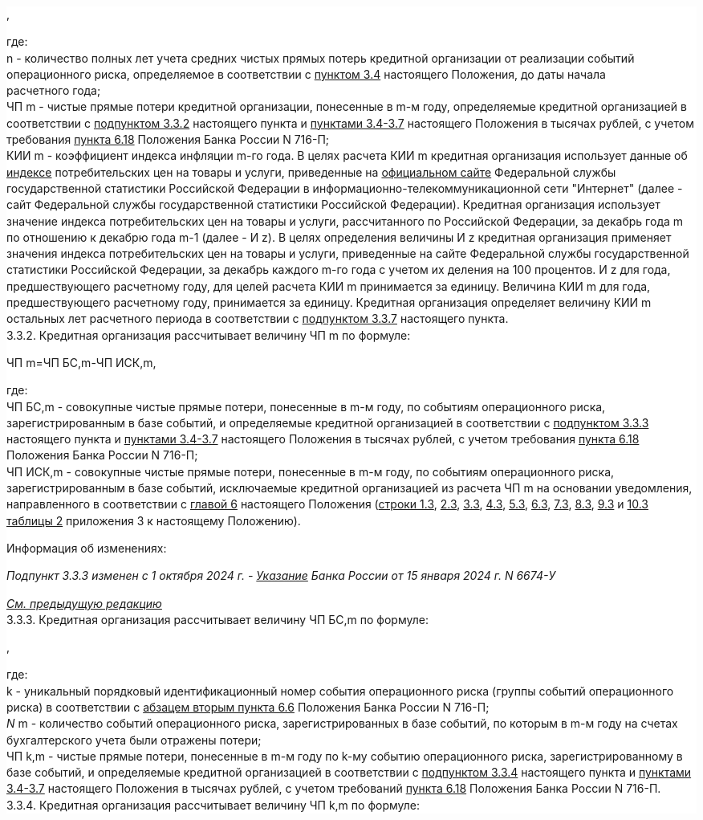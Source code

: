,

где:  
n \- количество полных лет учета средних чистых прямых потерь кредитной организации от реализации событий операционного риска, определяемое в соответствии с [пунктом 3.4](#bookmark=id.3hv69ve) настоящего Положения, до даты начала расчетного года;  
ЧП m \- чистые прямые потери кредитной организации, понесенные в m-м году, определяемые кредитной организацией в соответствии с [подпунктом 3.3.2](#bookmark=id.3cqmetx) настоящего пункта и [пунктами 3.4-3.7](#bookmark=id.3hv69ve) настоящего Положения в тысячах рублей, с учетом требования [пункта 6.18](http://ivo.garant.ru/document/redirect/74279372/618) Положения Банка России N 716-П;  
КИИ m \- коэффициент индекса инфляции m-го года. В целях расчета КИИ m кредитная организация использует данные об [индексе](http://ivo.garant.ru/document/redirect/149900/0) потребительских цен на товары и услуги, приведенные на [официальном сайте](http://ivo.garant.ru/document/redirect/990941/319) Федеральной службы государственной статистики Российской Федерации в информационно-телекоммуникационной сети "Интернет" (далее \- сайт Федеральной службы государственной статистики Российской Федерации). Кредитная организация использует значение индекса потребительских цен на товары и услуги, рассчитанного по Российской Федерации, за декабрь года m по отношению к декабрю года m-1 (далее \- И z). В целях определения величины И z кредитная организация применяет значения индекса потребительских цен на товары и услуги, приведенные на сайте Федеральной службы государственной статистики Российской Федерации, за декабрь каждого m-го года с учетом их деления на 100 процентов. И z для года, предшествующего расчетному году, для целей расчета КИИ m принимается за единицу. Величина КИИ m для года, предшествующего расчетному году, принимается за единицу. Кредитная организация определяет величину КИИ m остальных лет расчетного периода в соответствии с [подпунктом 3.3.7](#bookmark=id.2iq8gzs) настоящего пункта.  
3.3.2. Кредитная организация рассчитывает величину ЧП m по формуле:

ЧП m\=ЧП БС,m\-ЧП ИСК,m,

где:  
ЧП БС,m \- совокупные чистые прямые потери, понесенные в m-м году, по событиям операционного риска, зарегистрированным в базе событий, и определяемые кредитной организацией в соответствии с [подпунктом 3.3.3](#bookmark=id.1rvwp1q) настоящего пункта и [пунктами 3.4-3.7](#bookmark=id.3hv69ve) настоящего Положения в тысячах рублей, с учетом требования [пункта 6.18](http://ivo.garant.ru/document/redirect/74279372/618) Положения Банка России N 716-П;  
ЧП ИСК,m \- совокупные чистые прямые потери, понесенные в m-м году, по событиям операционного риска, зарегистрированным в базе событий, исключаемые кредитной организацией из расчета ЧП m на основании уведомления, направленного в соответствии с [главой 6](#bookmark=id.1idq7dh) настоящего Положения ([строки 1.3](#bookmark=id.3zy8sjw), [2.3](#bookmark=id.3e8gvnb), [3.3](#bookmark=id.2sioyqq), [4.3](#bookmark=id.26sx1u5), [5.3](#bookmark=id.1l354xk), [6.3](#bookmark=id.zdd80z), [7.3](#bookmark=id.4ihyjke), [8.3](#bookmark=id.3ws6mnt), [9.3](#bookmark=id.3b2epr8) и [10.3 таблицы 2](#bookmark=id.2pcmsun) приложения 3 к настоящему Положению).

Информация об изменениях:

 *Подпункт 3.3.3 изменен с 1 октября 2024 г. \- [Указание](http://ivo.garant.ru/document/redirect/408990212/141) Банка России от 15 января 2024 г. N 6674-У*

 *[См. предыдущую редакцию](http://ivo.garant.ru/document/redirect/76824743/333)*  
3.3.3. Кредитная организация рассчитывает величину ЧП БС,m по формуле:

,

где:  
k \- уникальный порядковый идентификационный номер события операционного риска (группы событий операционного риска) в соответствии с [абзацем вторым пункта 6.6](http://ivo.garant.ru/document/redirect/74279372/662) Положения Банка России N 716-П;  
*N* m \- количество событий операционного риска, зарегистрированных в базе событий, по которым в m-м году на счетах бухгалтерского учета были отражены потери;  
ЧП k,m \- чистые прямые потери, понесенные в m-м году по k-му событию операционного риска, зарегистрированному в базе событий, и определяемые кредитной организацией в соответствии с [подпунктом 3.3.4](#bookmark=id.2r0uhxc) настоящего пункта и [пунктами 3.4-3.7](#bookmark=id.3hv69ve) настоящего Положения в тысячах рублей, с учетом требований [пункта 6.18](http://ivo.garant.ru/document/redirect/74279372/618) Положения Банка России N 716-П.  
3.3.4. Кредитная организация рассчитывает величину ЧП k,m по формуле:
